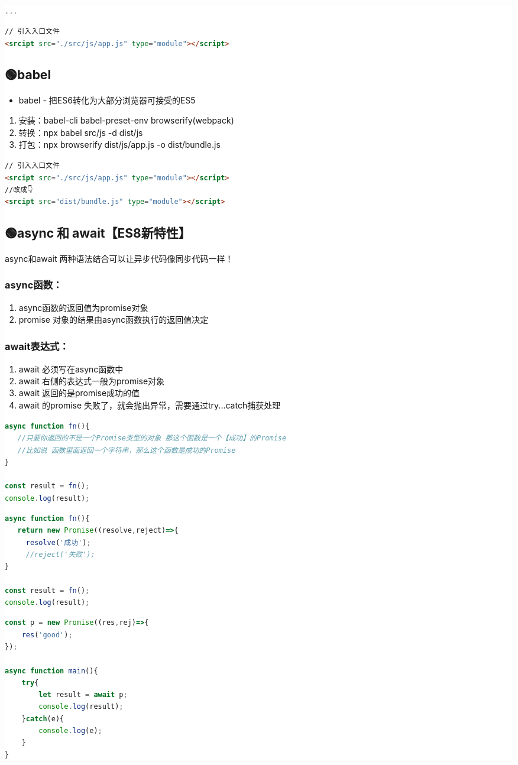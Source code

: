 ```javascript
...
```
```html
// 引入入口文件
<srcipt src="./src/js/app.js" type="module"></script>
```
## 🟢babel

- babel - 把ES6转化为大部分浏览器可接受的ES5
1. 安装：babel-cli babel-preset-env browserify(webpack)
1. 转换：npx babel src/js -d dist/js
1. 打包：npx browserify dist/js/app.js -o dist/bundle.js
```html
// 引入入口文件
<srcipt src="./src/js/app.js" type="module"></script>
//改成👇
<srcipt src="dist/bundle.js" type="module"></script>
```
## 🟢async 和 await【ES8新特性】
async和await 两种语法结合可以让异步代码像同步代码一样！
### async函数：

1. async函数的返回值为promise对象
1. promise 对象的结果由async函数执行的返回值决定
### await表达式：

1. await 必须写在async函数中
1. await 右侧的表达式一般为promise对象
1. await 返回的是promise成功的值
1. await 的promise 失败了，就会抛出异常，需要通过try...catch捕获处理
```javascript
async function fn(){
   //只要你返回的不是一个Promise类型的对象 那这个函数是一个【成功】的Promise
   //比如说 函数里面返回一个字符串，那么这个函数是成功的Promise
}

const result = fn();
console.log(result);
```
```javascript
async function fn(){
   return new Promise((resolve,reject)=>{
     resolve('成功');
     //reject('失败');
}

const result = fn();
console.log(result);
```
```javascript
const p = new Promise((res,rej)=>{
	res('good');
});

async function main(){
	try{
		let result = await p;
		console.log(result);
	}catch(e){
		console.log(e);
	}
}
```